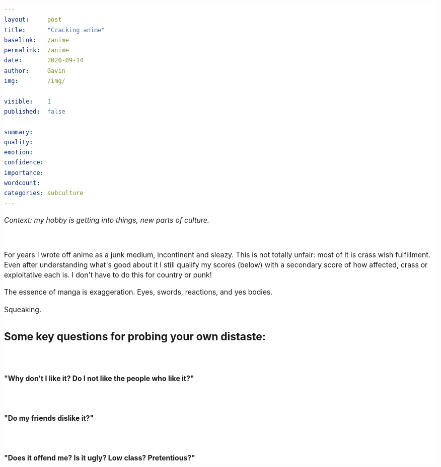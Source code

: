 ```yaml
---
layout:     post
title:      "Cracking anime"
baselink:   /anime
permalink:  /anime
date:       2020-09-14
author:     Gavin   
img:        /img/

visible:    1
published:  false

summary:    
quality:    
emotion:    
confidence: 
importance: 
wordcount:  
categories: subculture
---
```


_Context: my hobby is getting into things, new parts of culture._

<br>

For years I wrote off anime as a junk medium, incontinent and sleazy. This is not totally unfair: most of it is crass wish fulfillment. Even after understanding what's good about it I still qualify my scores (below) with a secondary score of how affected, crass or exploitative each is. I don't have to do this for country or punk!


The essence of manga is exaggeration. Eyes, swords, reactions, and yes bodies.

Squeaking.



## Some key questions for probing your own distaste:

<br>

#### "Why don't I like it? Do I not like the people who like it?"


<br>

#### "Do my friends dislike it?"

<br>

#### "Does it offend me? Is it ugly? Low class? Pretentious?"
